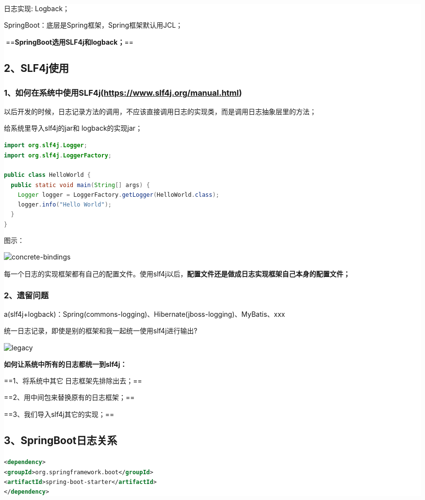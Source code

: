 日志实现: Logback；



SpringBoot：底层是Spring框架，Spring框架默认用JCL；

​	==**SpringBoot选用SLF4j和logback；**==

## 2、SLF4j使用

### 1、如何在系统中使用SLF4j(https://www.slf4j.org/manual.html)

以后开发的时候，日志记录方法的调用，不应该直接调用日志的实现类，而是调用日志抽象层里的方法；

给系统里导入slf4j的jar和 logback的实现jar；

```java
import org.slf4j.Logger;
import org.slf4j.LoggerFactory;

public class HelloWorld {
  public static void main(String[] args) {
    Logger logger = LoggerFactory.getLogger(HelloWorld.class);
    logger.info("Hello World");
  }
}
```

图示：

![concrete-bindings](E:\Java进阶(note)\SpringBoot笔记\images\concrete-bindings.png)

每一个日志的实现框架都有自己的配置文件。使用slf4j以后，**配置文件还是做成日志实现框架自己本身的配置文件；**

### 2、遗留问题

a(slf4j+logback)：Spring(commons-logging)、Hibernate(jboss-logging)、MyBatis、xxx

统一日志记录，即使是别的框架和我一起统一使用slf4j进行输出?

![legacy](E:\Java进阶(note)\SpringBoot笔记\images\legacy.png)

**如何让系统中所有的日志都统一到slf4j：**

==1、将系统中其它 日志框架先排除出去；==

==2、用中间包来替换原有的日志框架；==

==3、我们导入slf4j其它的实现；==



## 3、SpringBoot日志关系

 ```xml
<dependency>
<groupId>org.springframework.boot</groupId>
<artifactId>spring-boot-starter</artifactId>
</dependency>
 ```
